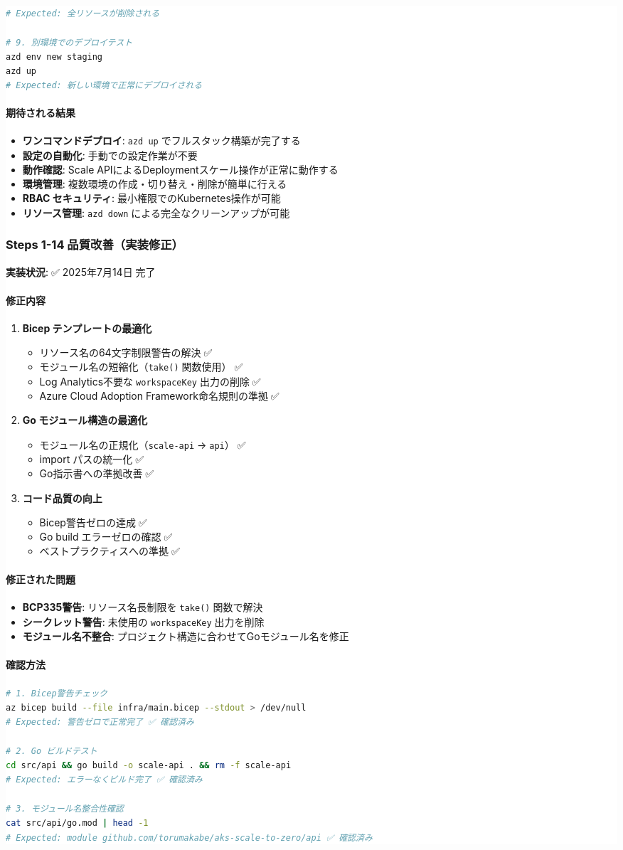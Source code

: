 ```bash
# Expected: 全リソースが削除される

# 9. 別環境でのデプロイテスト
azd env new staging
azd up
# Expected: 新しい環境で正常にデプロイされる
```

#### 期待される結果
- **ワンコマンドデプロイ**: `azd up` でフルスタック構築が完了する
- **設定の自動化**: 手動での設定作業が不要
- **動作確認**: Scale APIによるDeploymentスケール操作が正常に動作する
- **環境管理**: 複数環境の作成・切り替え・削除が簡単に行える
- **RBAC セキュリティ**: 最小権限でのKubernetes操作が可能
- **リソース管理**: `azd down` による完全なクリーンアップが可能

### Steps 1-14 品質改善（実装修正）
**実装状況**: ✅ 2025年7月14日 完了

#### 修正内容
1. **Bicep テンプレートの最適化**
   - リソース名の64文字制限警告の解決 ✅
   - モジュール名の短縮化（`take()` 関数使用） ✅
   - Log Analytics不要な `workspaceKey` 出力の削除 ✅
   - Azure Cloud Adoption Framework命名規則の準拠 ✅

2. **Go モジュール構造の最適化**
   - モジュール名の正規化（`scale-api` → `api`） ✅
   - import パスの統一化 ✅
   - Go指示書への準拠改善 ✅

3. **コード品質の向上**
   - Bicep警告ゼロの達成 ✅
   - Go build エラーゼロの確認 ✅
   - ベストプラクティスへの準拠 ✅

#### 修正された問題
- **BCP335警告**: リソース名長制限を `take()` 関数で解決
- **シークレット警告**: 未使用の `workspaceKey` 出力を削除
- **モジュール名不整合**: プロジェクト構造に合わせてGoモジュール名を修正

#### 確認方法
```bash
# 1. Bicep警告チェック
az bicep build --file infra/main.bicep --stdout > /dev/null
# Expected: 警告ゼロで正常完了 ✅ 確認済み

# 2. Go ビルドテスト
cd src/api && go build -o scale-api . && rm -f scale-api
# Expected: エラーなくビルド完了 ✅ 確認済み

# 3. モジュール名整合性確認
cat src/api/go.mod | head -1
# Expected: module github.com/torumakabe/aks-scale-to-zero/api ✅ 確認済み
```
